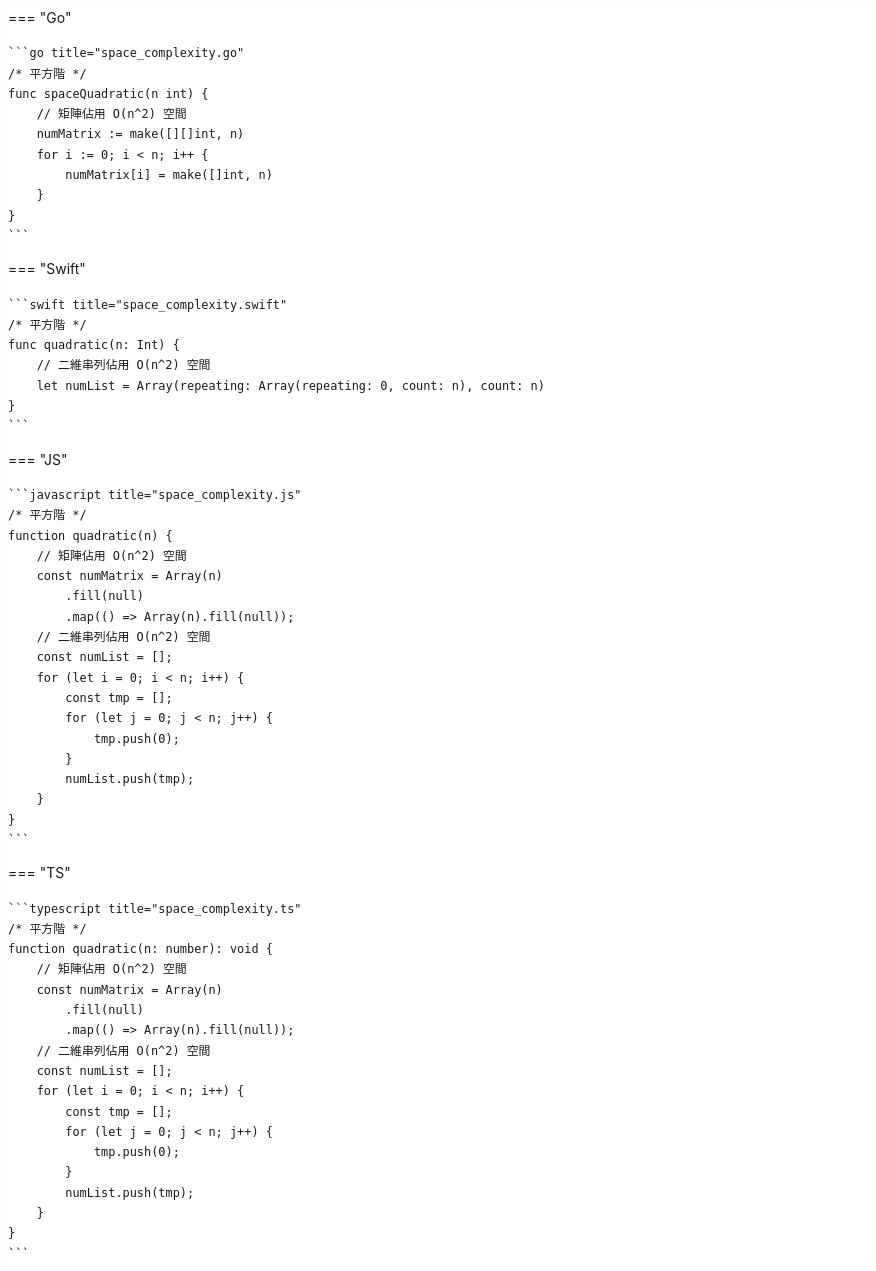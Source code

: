 === "Go"

    ```go title="space_complexity.go"
    /* 平方階 */
    func spaceQuadratic(n int) {
        // 矩陣佔用 O(n^2) 空間
        numMatrix := make([][]int, n)
        for i := 0; i < n; i++ {
            numMatrix[i] = make([]int, n)
        }
    }
    ```

=== "Swift"

    ```swift title="space_complexity.swift"
    /* 平方階 */
    func quadratic(n: Int) {
        // 二維串列佔用 O(n^2) 空間
        let numList = Array(repeating: Array(repeating: 0, count: n), count: n)
    }
    ```

=== "JS"

    ```javascript title="space_complexity.js"
    /* 平方階 */
    function quadratic(n) {
        // 矩陣佔用 O(n^2) 空間
        const numMatrix = Array(n)
            .fill(null)
            .map(() => Array(n).fill(null));
        // 二維串列佔用 O(n^2) 空間
        const numList = [];
        for (let i = 0; i < n; i++) {
            const tmp = [];
            for (let j = 0; j < n; j++) {
                tmp.push(0);
            }
            numList.push(tmp);
        }
    }
    ```

=== "TS"

    ```typescript title="space_complexity.ts"
    /* 平方階 */
    function quadratic(n: number): void {
        // 矩陣佔用 O(n^2) 空間
        const numMatrix = Array(n)
            .fill(null)
            .map(() => Array(n).fill(null));
        // 二維串列佔用 O(n^2) 空間
        const numList = [];
        for (let i = 0; i < n; i++) {
            const tmp = [];
            for (let j = 0; j < n; j++) {
                tmp.push(0);
            }
            numList.push(tmp);
        }
    }
    ```
